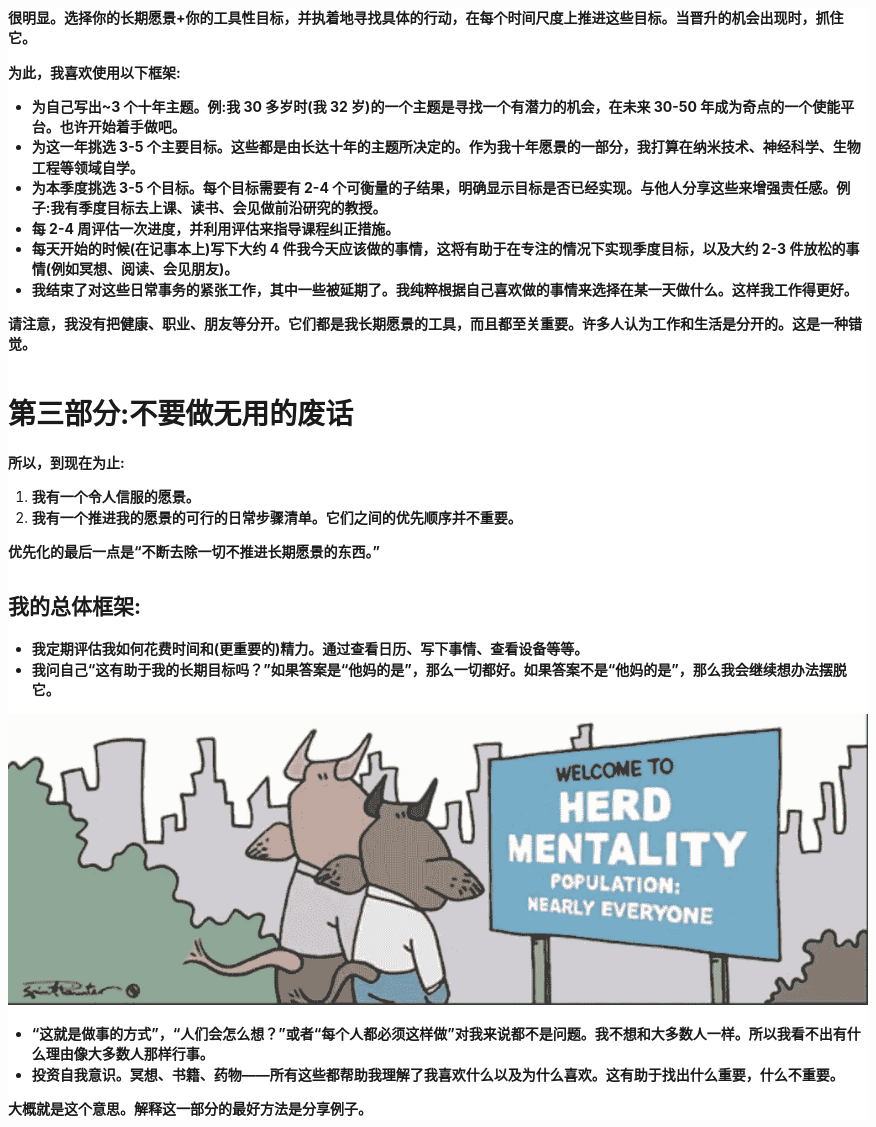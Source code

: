 **很明显。选择你的长期愿景+你的工具性目标，并执着地寻找具体的行动，在每个时间尺度上推进这些目标。当晋升的机会出现时，抓住它。**

**为此，我喜欢使用以下框架:**

*   **为自己写出~3 个十年主题。例:我 30 多岁时(我 32 岁)的一个主题是寻找一个有潜力的机会，在未来 30-50 年成为奇点的一个使能平台。也许开始着手做吧。**
*   **为这一年挑选 3-5 个主要目标。这些都是由长达十年的主题所决定的。作为我十年愿景的一部分，我打算在纳米技术、神经科学、生物工程等领域自学。**
*   **为本季度挑选 3-5 个目标。每个目标需要有 2-4 个可衡量的子结果，明确显示目标是否已经实现。与他人分享这些来增强责任感。例子:我有季度目标去上课、读书、会见做前沿研究的教授。**
*   **每 2-4 周评估一次进度，并利用评估来指导课程纠正措施。**
*   **每天开始的时候(在记事本上)写下大约 4 件我今天应该做的事情，这将有助于在专注的情况下实现季度目标，以及大约 2-3 件放松的事情(例如冥想、阅读、会见朋友)。**
*   **我结束了对这些日常事务的紧张工作，其中一些被延期了。我纯粹根据自己喜欢做的事情来选择在某一天做什么。这样我工作得更好。**

**请注意，我没有把健康、职业、朋友等分开。它们都是我长期愿景的工具，而且都至关重要。许多人认为工作和生活是分开的。这是一种错觉。**

# **第三部分:不要做无用的废话**

**所以，到现在为止:**

1.  **我有一个令人信服的愿景。**
2.  **我有一个推进我的愿景的可行的日常步骤清单。它们之间的优先顺序并不重要。**

**优先化的最后一点是“不断去除一切不推进长期愿景的东西。”**

## **我的总体框架:**

*   **我定期评估我如何花费时间和(更重要的)精力。通过查看日历、写下事情、查看设备等等。**
*   **我问自己“这有助于我的长期目标吗？”如果答案是“他妈的是”，那么一切都好。如果答案不是“他妈的是”，那么我会继续想办法摆脱它。**

**![](img/9c16b83bb02187d4ff9416bc430c9f03.png)**

*   **“这就是做事的方式”，“人们会怎么想？”或者“每个人都必须这样做”对我来说都不是问题。我不想和大多数人一样。所以我看不出有什么理由像大多数人那样行事。**
*   **投资自我意识。冥想、书籍、药物——所有这些都帮助我理解了我喜欢什么以及为什么喜欢。这有助于找出什么重要，什么不重要。**

**大概就是这个意思。解释这一部分的最好方法是分享例子。**
